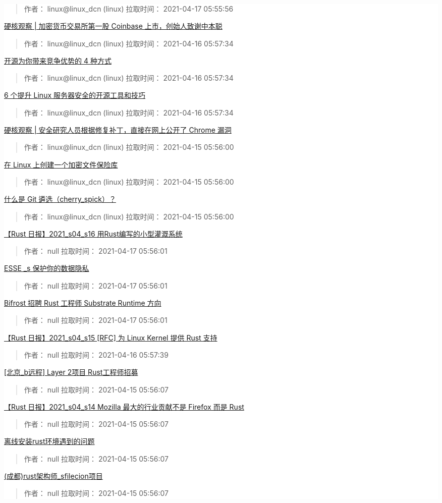 > 作者： linux@linux_dcn (linux)  拉取时间： 2021-04-17 05:55:56

 [硬核观察 | 加密货币交易所第一股 Coinbase 上市，创始人致谢中本聪](https://linux.cn/article-13300-1.html?utm_source=rss&utm_medium=rss)

> 作者： linux@linux_dcn (linux)  拉取时间： 2021-04-16 05:57:34

 [开源为你带来竞争优势的 4 种方式](https://linux.cn/article-13299-1.html?utm_source=rss&utm_medium=rss)

> 作者： linux@linux_dcn (linux)  拉取时间： 2021-04-16 05:57:34

 [6 个提升 Linux 服务器安全的开源工具和技巧](https://linux.cn/article-13298-1.html?utm_source=rss&utm_medium=rss)

> 作者： linux@linux_dcn (linux)  拉取时间： 2021-04-16 05:57:34

 [硬核观察 | 安全研究人员根据修复补丁，直接在网上公开了 Chrome 漏洞](https://linux.cn/article-13297-1.html?utm_source=rss&utm_medium=rss)

> 作者： linux@linux_dcn (linux)  拉取时间： 2021-04-15 05:56:00

 [在 Linux 上创建一个加密文件保险库](https://linux.cn/article-13296-1.html?utm_source=rss&utm_medium=rss)

> 作者： linux@linux_dcn (linux)  拉取时间： 2021-04-15 05:56:00

 [什么是 Git 遴选（cherry_spick）？](https://linux.cn/article-13295-1.html?utm_source=rss&utm_medium=rss)

> 作者： linux@linux_dcn (linux)  拉取时间： 2021-04-15 05:56:00

 [【Rust 日报】2021_s04_s16 用Rust编写的小型灌溉系统](https://rustcc.cn/article?id=b5716752-e4f8-4479-a108-d7d8baa9b269)

> 作者： null  拉取时间： 2021-04-17 05:56:01

 [ESSE _s 保护你的数据隐私](https://rustcc.cn/article?id=0733e3bf-5636-4f3b-ace0-9956051f719c)

> 作者： null  拉取时间： 2021-04-17 05:56:01

 [Bifrost 招聘 Rust 工程师 Substrate Runtime 方向](https://rustcc.cn/article?id=a31b2b5b-0995-48ba-bcee-c2a3f7aa4a04)

> 作者： null  拉取时间： 2021-04-17 05:56:01

 [【Rust 日报】2021_s04_s15 [RFC] 为 Linux Kernel 提供 Rust 支持](https://rustcc.cn/article?id=d692d26f-265f-4c1c-9df1-681d4d8924d7)

> 作者： null  拉取时间： 2021-04-16 05:57:39

 [[北京_b远程] Layer 2项目 Rust工程师招募](https://rustcc.cn/article?id=1e2eefd5-474a-4785-9543-051a191a1f5a)

> 作者： null  拉取时间： 2021-04-15 05:56:07

 [【Rust 日报】2021_s04_s14 Mozilla 最大的行业贡献不是 Firefox 而是 Rust](https://rustcc.cn/article?id=fb75d5e2-f162-44e3-aa3b-634e07b8af2f)

> 作者： null  拉取时间： 2021-04-15 05:56:07

 [离线安装rust环境遇到的问题](https://rustcc.cn/article?id=dd06423d-57e3-4971-bd21-6195899c44b1)

> 作者： null  拉取时间： 2021-04-15 05:56:07

 [(成都)rust架构师_sfilecion项目](https://rustcc.cn/article?id=c48f1c92-8816-4e4e-a188-e2510762d59c)

> 作者： null  拉取时间： 2021-04-15 05:56:07
